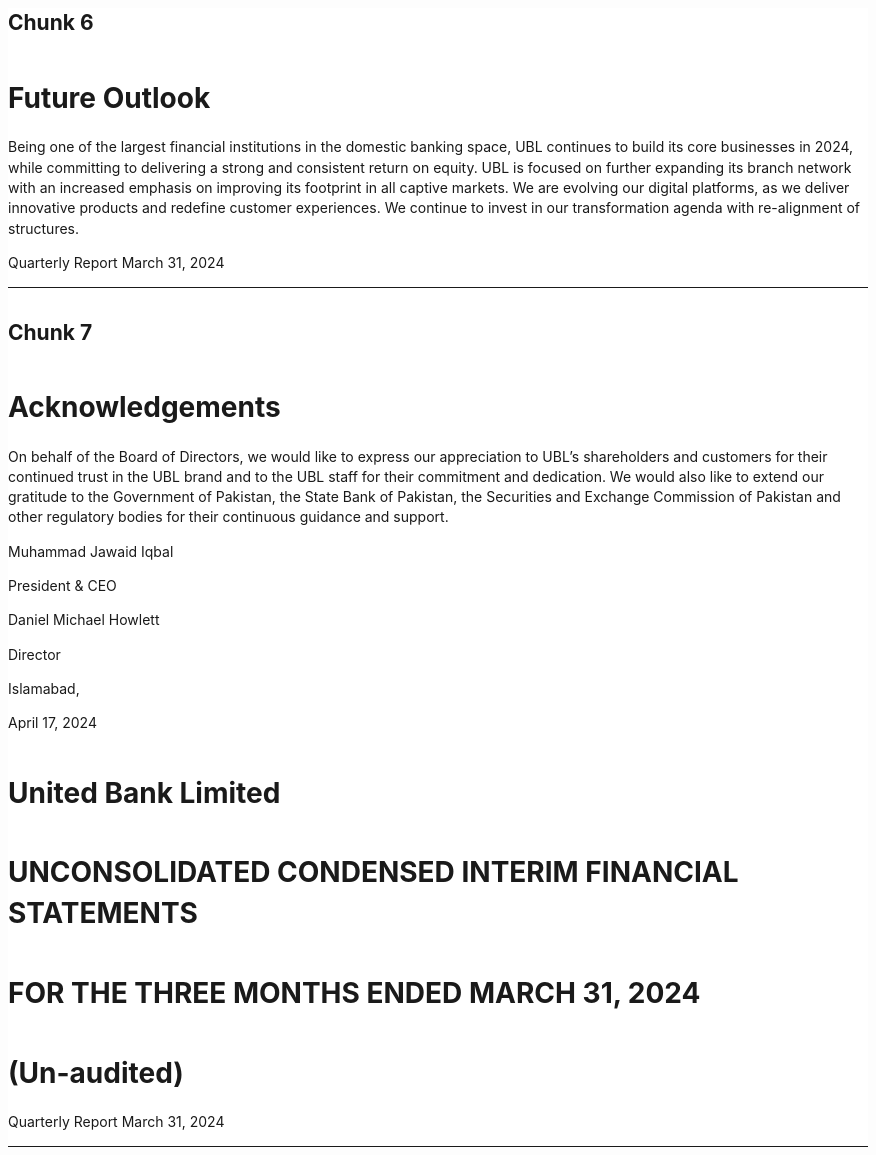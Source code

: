 
## Chunk 6

# Future Outlook

Being one of the largest financial institutions in the domestic banking space, UBL continues to build its core businesses in 2024, while committing to delivering a strong and consistent return on equity. UBL is focused on further expanding its branch network with an increased emphasis on improving its footprint in all captive markets. We are evolving our digital platforms, as we deliver innovative products and redefine customer experiences. We continue to invest in our transformation agenda with re-alignment of structures.

Quarterly Report March 31, 2024

---

## Chunk 7

# Acknowledgements

On behalf of the Board of Directors, we would like to express our appreciation to UBL’s shareholders and customers for their continued trust in the UBL brand and to the UBL staff for their commitment and dedication. We would also like to extend our gratitude to the Government of Pakistan, the State Bank of Pakistan, the Securities and Exchange Commission of Pakistan and other regulatory bodies for their continuous guidance and support.

Muhammad Jawaid Iqbal

President & CEO

Daniel Michael Howlett

Director

Islamabad,

April 17, 2024

# United Bank Limited

# UNCONSOLIDATED CONDENSED INTERIM FINANCIAL STATEMENTS

# FOR THE THREE MONTHS ENDED MARCH 31, 2024

# (Un-audited)

Quarterly Report March 31, 2024

---